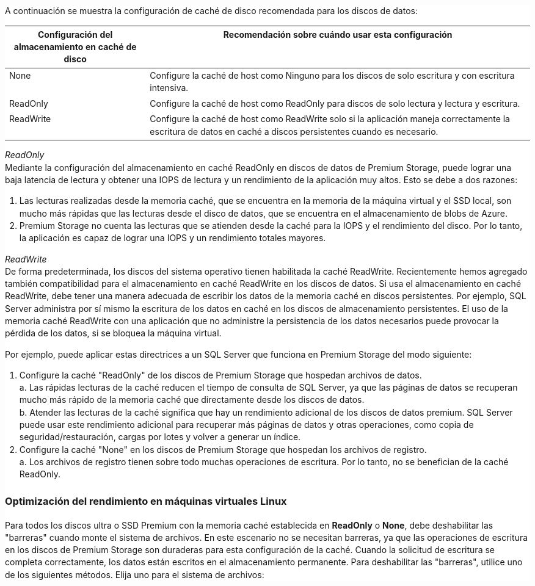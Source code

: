 A continuación se muestra la configuración de caché de disco recomendada para los discos de datos:

| **Configuración del almacenamiento en caché de disco** | **Recomendación sobre cuándo usar esta configuración** |
| --- | --- |
| None |Configure la caché de host como Ninguno para los discos de solo escritura y con escritura intensiva. |
| ReadOnly |Configure la caché de host como ReadOnly para discos de solo lectura y lectura y escritura. |
| ReadWrite |Configure la caché de host como ReadWrite solo si la aplicación maneja correctamente la escritura de datos en caché a discos persistentes cuando es necesario. |

*ReadOnly*  
Mediante la configuración del almacenamiento en caché ReadOnly en discos de datos de Premium Storage, puede lograr una baja latencia de lectura y obtener una IOPS de lectura y un rendimiento de la aplicación muy altos. Esto se debe a dos razones:

1. Las lecturas realizadas desde la memoria caché, que se encuentra en la memoria de la máquina virtual y el SSD local, son mucho más rápidas que las lecturas desde el disco de datos, que se encuentra en el almacenamiento de blobs de Azure.  
1. Premium Storage no cuenta las lecturas que se atienden desde la caché para la IOPS y el rendimiento del disco. Por lo tanto, la aplicación es capaz de lograr una IOPS y un rendimiento totales mayores.

*ReadWrite*  
 De forma predeterminada, los discos del sistema operativo tienen habilitada la caché ReadWrite. Recientemente hemos agregado también compatibilidad para el almacenamiento en caché ReadWrite en los discos de datos. Si usa el almacenamiento en caché ReadWrite, debe tener una manera adecuada de escribir los datos de la memoria caché en discos persistentes. Por ejemplo, SQL Server administra por sí mismo la escritura de los datos en caché en los discos de almacenamiento persistentes. El uso de la memoria caché ReadWrite con una aplicación que no administre la persistencia de los datos necesarios puede provocar la pérdida de los datos, si se bloquea la máquina virtual.

Por ejemplo, puede aplicar estas directrices a un SQL Server que funciona en Premium Storage del modo siguiente:

1. Configure la caché "ReadOnly" de los discos de Premium Storage que hospedan archivos de datos.  
    a.  Las rápidas lecturas de la caché reducen el tiempo de consulta de SQL Server, ya que las páginas de datos se recuperan mucho más rápido de la memoria caché que directamente desde los discos de datos.  
   b.  Atender las lecturas de la caché significa que hay un rendimiento adicional de los discos de datos premium. SQL Server puede usar este rendimiento adicional para recuperar más páginas de datos y otras operaciones, como copia de seguridad/restauración, cargas por lotes y volver a generar un índice.  
1. Configure la caché "None" en los discos de Premium Storage que hospedan los archivos de registro.  
    a.  Los archivos de registro tienen sobre todo muchas operaciones de escritura. Por lo tanto, no se benefician de la caché ReadOnly.

### <a name="optimize-performance-on-linux-vms"></a>Optimización del rendimiento en máquinas virtuales Linux

Para todos los discos ultra o SSD Premium con la memoria caché establecida en **ReadOnly** o **None**, debe deshabilitar las "barreras" cuando monte el sistema de archivos. En este escenario no se necesitan barreras, ya que las operaciones de escritura en los discos de Premium Storage son duraderas para esta configuración de la caché. Cuando la solicitud de escritura se completa correctamente, los datos están escritos en el almacenamiento permanente. Para deshabilitar las "barreras", utilice uno de los siguientes métodos. Elija uno para el sistema de archivos:
  